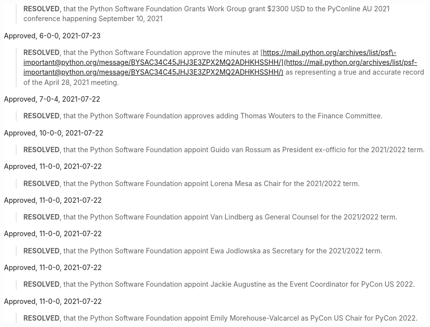 

> **RESOLVED**, that the Python Software Foundation Grants Work Group grant $2300 USD to the PyConline AU 2021 conference happening September 10, 2021


Approved, 6\-0\-0, 2021\-07\-23



> **RESOLVED**, that the Python Software Foundation approve the minutes at [https://mail.python.org/archives/list/psf\-important@python.org/message/BYSAC34C45JHJ3E3ZPX2MQ2ADHKHSSHH/](https://mail.python.org/archives/list/psf-important@python.org/message/BYSAC34C45JHJ3E3ZPX2MQ2ADHKHSSHH/) as representing a true and accurate record of the April 28, 2021 meeting.


Approved, 7\-0\-4, 2021\-07\-22



> **RESOLVED**, that the Python Software Foundation approves adding Thomas Wouters to the Finance Committee.


Approved, 10\-0\-0, 2021\-07\-22



> **RESOLVED**, that the Python Software Foundation appoint Guido van Rossum as President ex\-officio for the 2021/2022 term.


Approved, 11\-0\-0, 2021\-07\-22



> **RESOLVED**, that the Python Software Foundation appoint Lorena Mesa as Chair for the 2021/2022 term.


Approved, 11\-0\-0, 2021\-07\-22



> **RESOLVED**, that the Python Software Foundation appoint Van Lindberg as General Counsel for the 2021/2022 term.


Approved, 11\-0\-0, 2021\-07\-22



> **RESOLVED**, that the Python Software Foundation appoint Ewa Jodlowska as Secretary for the 2021/2022 term.


Approved, 11\-0\-0, 2021\-07\-22



> **RESOLVED**, that the Python Software Foundation appoint Jackie Augustine as the Event Coordinator for PyCon US 2022\.


Approved, 11\-0\-0, 2021\-07\-22



> **RESOLVED**, that the Python Software Foundation appoint Emily Morehouse\-Valcarcel as PyCon US Chair for PyCon 2022\.
